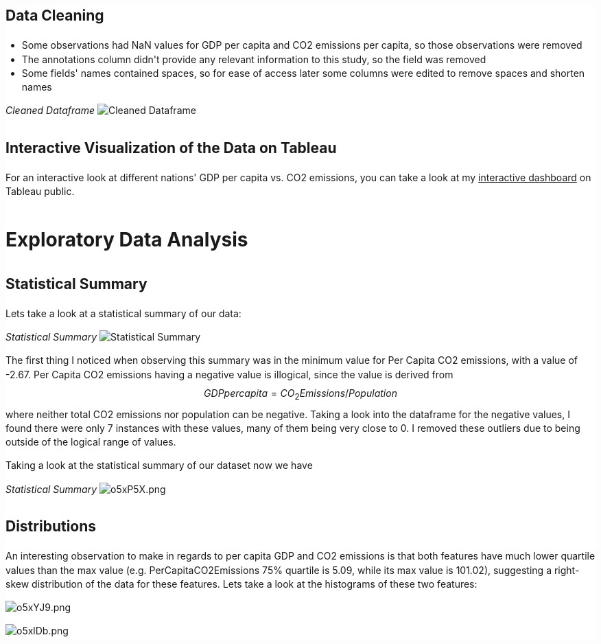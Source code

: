 ## Data Cleaning
- Some observations had NaN values for GDP per capita and CO2 emissions per capita, so those observations were removed
- The annotations column didn't provide any relevant information to this study, so the field was removed
- Some fields' names contained spaces, so for ease of access later some columns were edited to remove spaces and shorten names

*Cleaned Dataframe*
![Cleaned Dataframe](https://iili.io/o5xaRe.md.png)

## Interactive Visualization of the Data on Tableau
For an interactive look at different nations' GDP per capita vs. CO2 emissions, you can take a look at my [interactive dashboard](https://public.tableau.com/app/profile/tomas.angelini/viz/GDPvsCO2EmissionsbyCountry/CountryGDPvs_CO2EmissionsDashboard) on Tableau public. 

# Exploratory Data Analysis
## Statistical Summary
Lets take a look at a statistical summary of our data:

*Statistical Summary*
![Statistical Summary](https://iili.io/o5x6Jt.png)

The first thing I noticed when observing this summary was in the minimum value for Per Capita CO2 emissions, with a value of -2.67. Per Capita CO2 emissions having a negative value is illogical, since the value is derived from
$$
GDP per capita=CO_2Emissions/ Population
$$
where neither total CO2 emissions nor population can be negative. Taking a look into the dataframe for the negative values, I found there were only 7 instances with these values, many of them being very close to 0. I removed these outliers due to being outside of the logical range of values.

Taking a look at the statistical summary of our dataset now we have

*Statistical Summary*
![o5xP5X.png](https://iili.io/o5xP5X.png)
## Distributions
An interesting observation to make in regards to per capita GDP and CO2 emissions is that both features have much lower quartile values than the max value (e.g. PerCapitaCO2Emissions 75% quartile is 5.09, while its max value is 101.02), suggesting a right-skew distribution of the data for these features. Lets take a look at the histograms of these two features:

![o5xYJ9.png](https://iili.io/o5xYJ9.png)

![o5xlDb.png](https://iili.io/o5xlDb.png)
